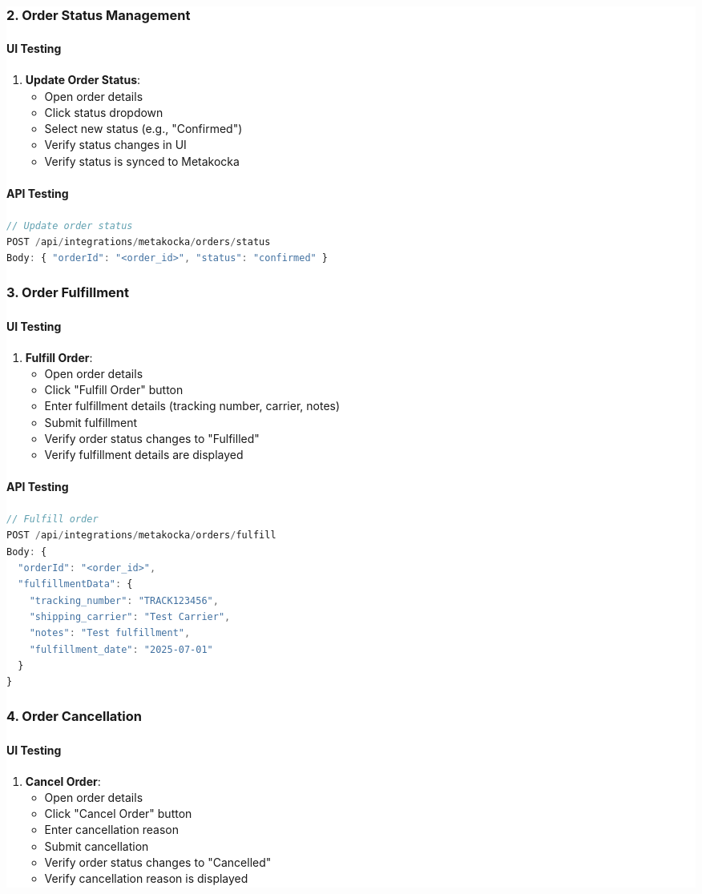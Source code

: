 ### 2. Order Status Management

#### UI Testing

1. **Update Order Status**:
   - Open order details
   - Click status dropdown
   - Select new status (e.g., "Confirmed")
   - Verify status changes in UI
   - Verify status is synced to Metakocka

#### API Testing

```javascript
// Update order status
POST /api/integrations/metakocka/orders/status
Body: { "orderId": "<order_id>", "status": "confirmed" }
```

### 3. Order Fulfillment

#### UI Testing

1. **Fulfill Order**:
   - Open order details
   - Click "Fulfill Order" button
   - Enter fulfillment details (tracking number, carrier, notes)
   - Submit fulfillment
   - Verify order status changes to "Fulfilled"
   - Verify fulfillment details are displayed

#### API Testing

```javascript
// Fulfill order
POST /api/integrations/metakocka/orders/fulfill
Body: {
  "orderId": "<order_id>",
  "fulfillmentData": {
    "tracking_number": "TRACK123456",
    "shipping_carrier": "Test Carrier",
    "notes": "Test fulfillment",
    "fulfillment_date": "2025-07-01"
  }
}
```

### 4. Order Cancellation

#### UI Testing

1. **Cancel Order**:
   - Open order details
   - Click "Cancel Order" button
   - Enter cancellation reason
   - Submit cancellation
   - Verify order status changes to "Cancelled"
   - Verify cancellation reason is displayed
